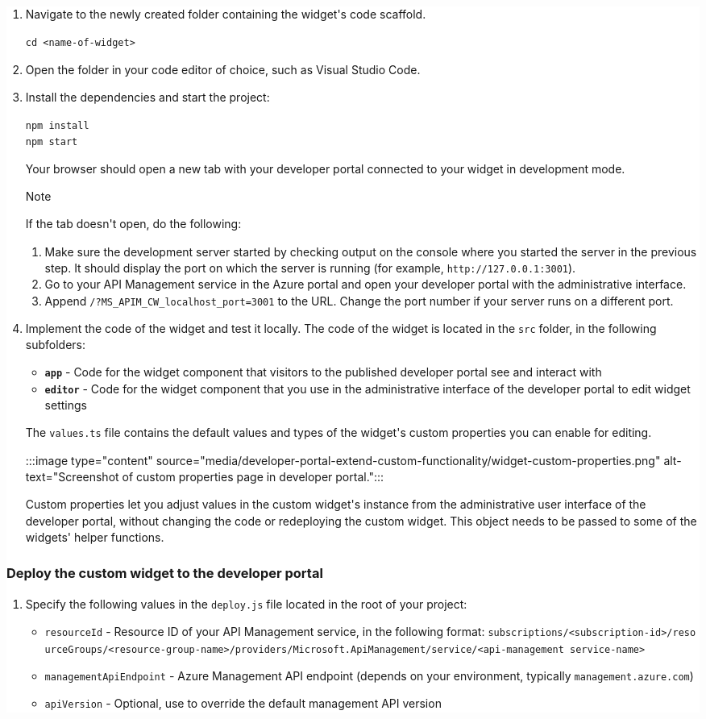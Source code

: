 1. Navigate to the newly created folder containing the widget's code scaffold.

    ```
    cd <name-of-widget>
    ```

1. Open the folder in your code editor of choice, such as Visual Studio Code.

1. Install the dependencies and start the project:

    ```
    npm install 
    npm start
    ```

    Your browser should open a new tab with your developer portal connected to your widget in development mode.  

    > [!NOTE]
    > If the tab doesn't open, do the following:
    > 1. Make sure the development server started by checking output on the console where you started the server in the previous step. It should display the port on which the server is running (for example, `http://127.0.0.1:3001`).
    > 1. Go to your API Management service in the Azure portal and open your developer portal with the administrative interface.
    > 1. Append `/?MS_APIM_CW_localhost_port=3001` to the URL. Change the port number if your server runs on a different port.

1. Implement the code of the widget and test it locally. The code of the widget is located in the `src` folder, in the following subfolders:

    * **`app`** - Code for the widget component that visitors to the published developer portal see and interact with 
    * **`editor`** - Code for the widget component that you use in the administrative interface of the developer portal to edit widget settings

    The `values.ts` file contains the default values and types of the widget's custom properties you can enable for editing.

    :::image type="content" source="media/developer-portal-extend-custom-functionality/widget-custom-properties.png" alt-text="Screenshot of custom properties page in developer portal.":::

    Custom properties let you adjust values in the custom widget's instance from the administrative user interface of the developer portal, without changing the code or redeploying the custom widget. This object needs to be passed to some of the widgets' helper functions.

### Deploy the custom widget to the developer portal

1. Specify the following values in the `deploy.js` file located in the root of your project: 

    * `resourceId` - Resource ID of your API Management service, in the following format: `subscriptions/<subscription-id>/resourceGroups/<resource-group-name>/providers/Microsoft.ApiManagement/service/<api-management service-name>` 

    * `managementApiEndpoint` - Azure Management API endpoint (depends on your environment, typically `management.azure.com`) 

    * `apiVersion` - Optional, use to override the default management API version 
